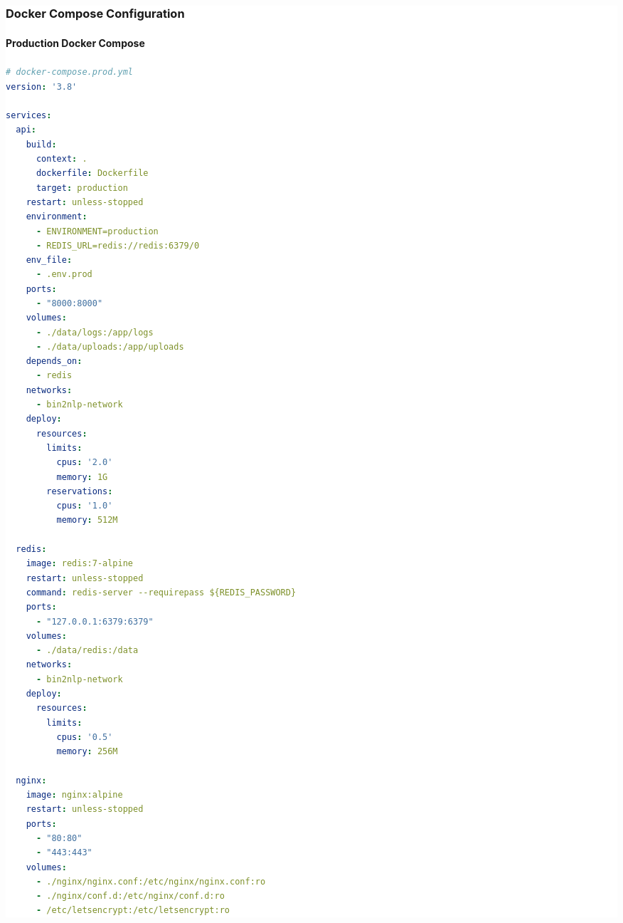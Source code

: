 ### Docker Compose Configuration

#### Production Docker Compose

```yaml
# docker-compose.prod.yml
version: '3.8'

services:
  api:
    build:
      context: .
      dockerfile: Dockerfile
      target: production
    restart: unless-stopped
    environment:
      - ENVIRONMENT=production
      - REDIS_URL=redis://redis:6379/0
    env_file:
      - .env.prod
    ports:
      - "8000:8000"
    volumes:
      - ./data/logs:/app/logs
      - ./data/uploads:/app/uploads
    depends_on:
      - redis
    networks:
      - bin2nlp-network
    deploy:
      resources:
        limits:
          cpus: '2.0'
          memory: 1G
        reservations:
          cpus: '1.0'
          memory: 512M

  redis:
    image: redis:7-alpine
    restart: unless-stopped
    command: redis-server --requirepass ${REDIS_PASSWORD}
    ports:
      - "127.0.0.1:6379:6379"
    volumes:
      - ./data/redis:/data
    networks:
      - bin2nlp-network
    deploy:
      resources:
        limits:
          cpus: '0.5'
          memory: 256M

  nginx:
    image: nginx:alpine
    restart: unless-stopped
    ports:
      - "80:80"
      - "443:443"
    volumes:
      - ./nginx/nginx.conf:/etc/nginx/nginx.conf:ro
      - ./nginx/conf.d:/etc/nginx/conf.d:ro
      - /etc/letsencrypt:/etc/letsencrypt:ro
```